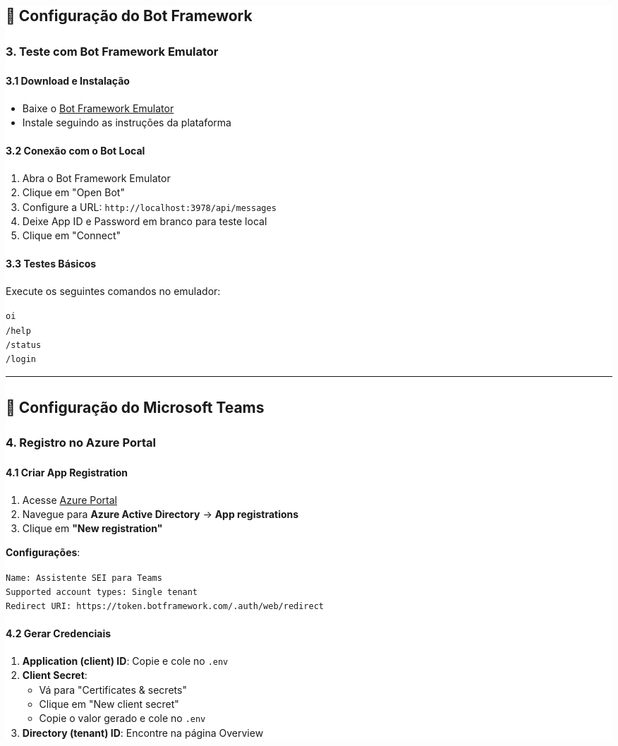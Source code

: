 
## 🤖 Configuração do Bot Framework

### 3. Teste com Bot Framework Emulator

#### 3.1 Download e Instalação
- Baixe o [Bot Framework Emulator](https://github.com/Microsoft/BotFramework-Emulator/releases)
- Instale seguindo as instruções da plataforma

#### 3.2 Conexão com o Bot Local
1. Abra o Bot Framework Emulator
2. Clique em "Open Bot"
3. Configure a URL: `http://localhost:3978/api/messages`
4. Deixe App ID e Password em branco para teste local
5. Clique em "Connect"

#### 3.3 Testes Básicos
Execute os seguintes comandos no emulador:
```
oi
/help
/status
/login
```

---

## 🏢 Configuração do Microsoft Teams

### 4. Registro no Azure Portal

#### 4.1 Criar App Registration
1. Acesse [Azure Portal](https://portal.azure.com)
2. Navegue para **Azure Active Directory** → **App registrations**
3. Clique em **"New registration"**

**Configurações**:
```
Name: Assistente SEI para Teams
Supported account types: Single tenant
Redirect URI: https://token.botframework.com/.auth/web/redirect
```

#### 4.2 Gerar Credenciais
1. **Application (client) ID**: Copie e cole no `.env`
2. **Client Secret**: 
   - Vá para "Certificates & secrets"
   - Clique em "New client secret"
   - Copie o valor gerado e cole no `.env`
3. **Directory (tenant) ID**: Encontre na página Overview
